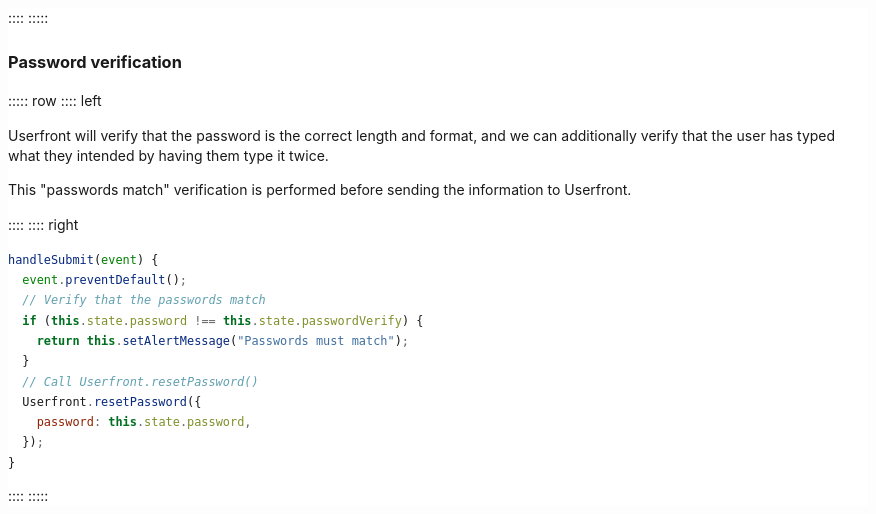 ::::
:::::

### Password verification

::::: row
:::: left

Userfront will verify that the password is the correct length and format, and we can additionally verify that the user has typed what they intended by having them type it twice.

This "passwords match" verification is performed before sending the information to Userfront.

::::
:::: right

```jsx {3-6}
handleSubmit(event) {
  event.preventDefault();
  // Verify that the passwords match
  if (this.state.password !== this.state.passwordVerify) {
    return this.setAlertMessage("Passwords must match");
  }
  // Call Userfront.resetPassword()
  Userfront.resetPassword({
    password: this.state.password,
  });
}
```

::::
:::::
